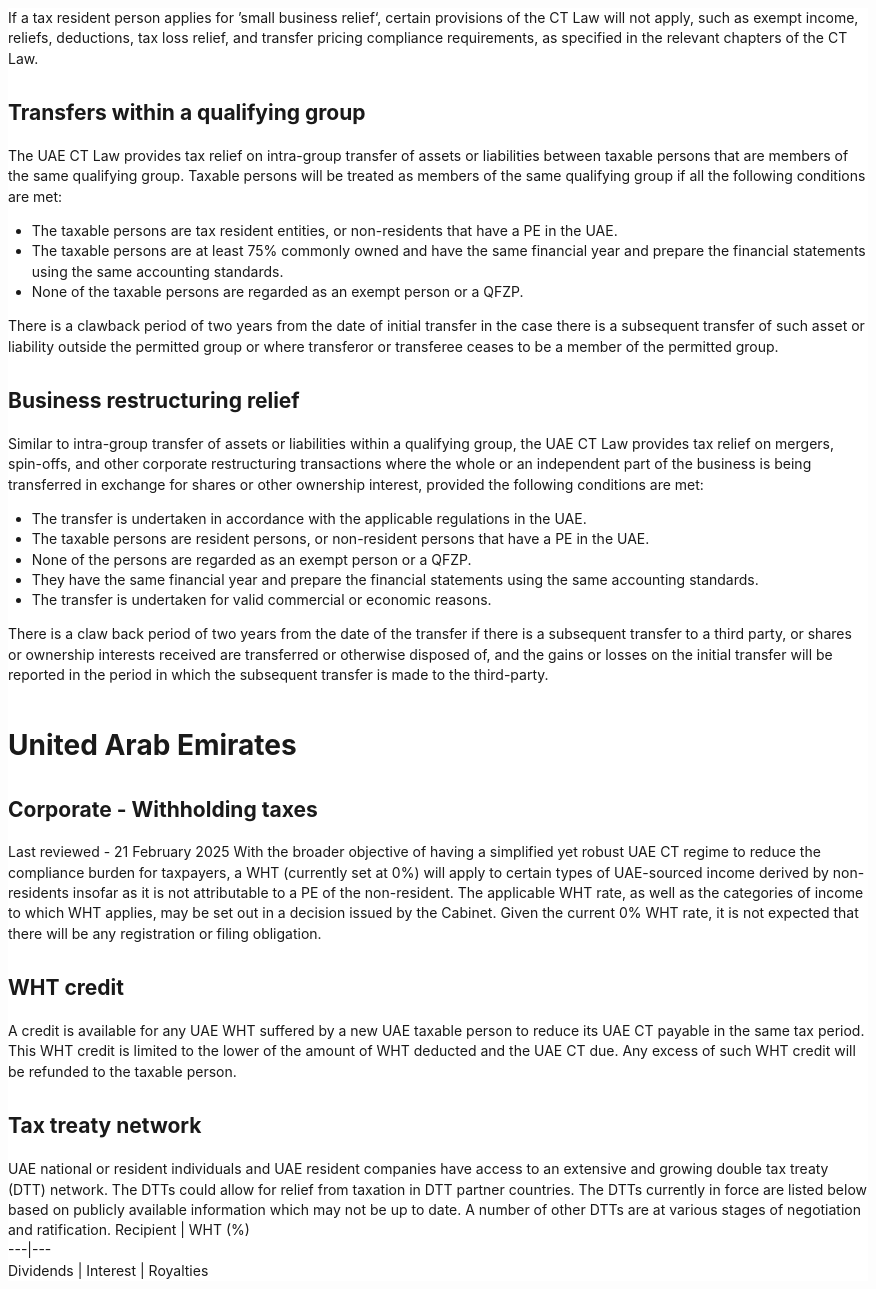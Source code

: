 If a tax resident person applies for ’small business relief‘, certain provisions of the CT Law will not apply, such as exempt income, reliefs, deductions, tax loss relief, and transfer pricing compliance requirements, as specified in the relevant chapters of the CT Law. 
## Transfers within a qualifying group
The UAE CT Law provides tax relief on intra-group transfer of assets or liabilities between taxable persons that are members of the same qualifying group. Taxable persons will be treated as members of the same qualifying group if all the following conditions are met:
  * The taxable persons are tax resident entities, or non-residents that have a PE in the UAE.
  * The taxable persons are at least 75% commonly owned and have the same financial year and prepare the financial statements using the same accounting standards.
  * None of the taxable persons are regarded as an exempt person or a QFZP.


There is a clawback period of two years from the date of initial transfer in the case there is a subsequent transfer of such asset or liability outside the permitted group or where transferor or transferee ceases to be a member of the permitted group.
## Business restructuring relief
Similar to intra-group transfer of assets or liabilities within a qualifying group, the UAE CT Law provides tax relief on mergers, spin-offs, and other corporate restructuring transactions where the whole or an independent part of the business is being transferred in exchange for shares or other ownership interest, provided the following conditions are met:
  * The transfer is undertaken in accordance with the applicable regulations in the UAE.
  * The taxable persons are resident persons, or non-resident persons that have a PE in the UAE.
  * None of the persons are regarded as an exempt person or a QFZP.
  * They have the same financial year and prepare the financial statements using the same accounting standards.
  * The transfer is undertaken for valid commercial or economic reasons.


There is a claw back period of two years from the date of the transfer if there is a subsequent transfer to a third party, or shares or ownership interests received are transferred or otherwise disposed of, and the gains or losses on the initial transfer will be reported in the period in which the subsequent transfer is made to the third-party.


# United Arab Emirates
## Corporate - Withholding taxes
Last reviewed - 21 February 2025
With the broader objective of having a simplified yet robust UAE CT regime to reduce the compliance burden for taxpayers, a WHT (currently set at 0%) will apply to certain types of UAE-sourced income derived by non-residents insofar as it is not attributable to a PE of the non-resident. The applicable WHT rate, as well as the categories of income to which WHT applies, may be set out in a decision issued by the Cabinet.
Given the current 0% WHT rate, it is not expected that there will be any registration or filing obligation.
## WHT credit
A credit is available for any UAE WHT suffered by a new UAE taxable person to reduce its UAE CT payable in the same tax period. This WHT credit is limited to the lower of the amount of WHT deducted and the UAE CT due.
Any excess of such WHT credit will be refunded to the taxable person.
## Tax treaty network
UAE national or resident individuals and UAE resident companies have access to an extensive and growing double tax treaty (DTT) network. The DTTs could allow for relief from taxation in DTT partner countries. The DTTs currently in force are listed below based on publicly available information which may not be up to date. A number of other DTTs are at various stages of negotiation and ratification.
Recipient | WHT (%)  
---|---  
Dividends | Interest | Royalties  